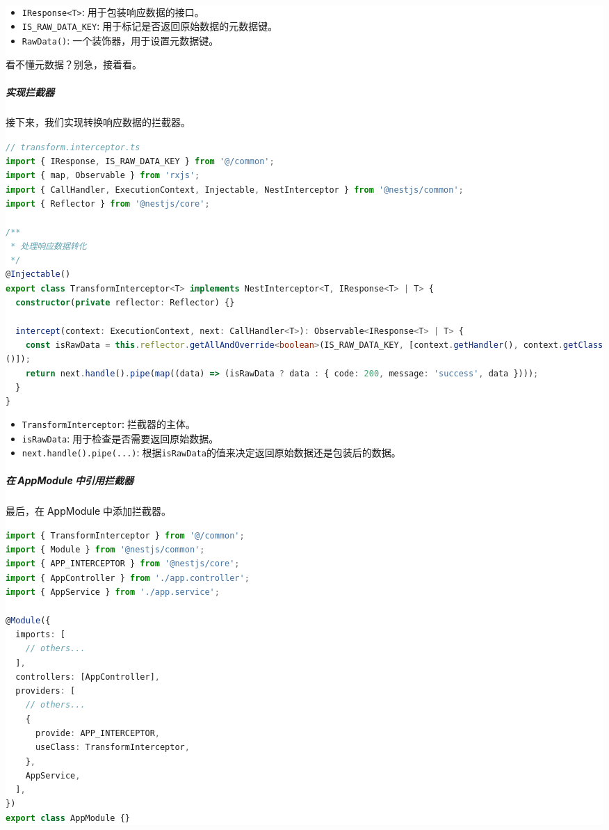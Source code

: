 - `IResponse<T>`: 用于包装响应数据的接口。
- `IS_RAW_DATA_KEY`: 用于标记是否返回原始数据的元数据键。
- `RawData()`: 一个装饰器，用于设置元数据键。

看不懂元数据？别急，接着看。

##### 实现拦截器

接下来，我们实现转换响应数据的拦截器。

```ts
// transform.interceptor.ts
import { IResponse, IS_RAW_DATA_KEY } from '@/common';
import { map, Observable } from 'rxjs';
import { CallHandler, ExecutionContext, Injectable, NestInterceptor } from '@nestjs/common';
import { Reflector } from '@nestjs/core';

/**
 * 处理响应数据转化
 */
@Injectable()
export class TransformInterceptor<T> implements NestInterceptor<T, IResponse<T> | T> {
  constructor(private reflector: Reflector) {}

  intercept(context: ExecutionContext, next: CallHandler<T>): Observable<IResponse<T> | T> {
    const isRawData = this.reflector.getAllAndOverride<boolean>(IS_RAW_DATA_KEY, [context.getHandler(), context.getClass()]);
    return next.handle().pipe(map((data) => (isRawData ? data : { code: 200, message: 'success', data })));
  }
}
```

- `TransformInterceptor`: 拦截器的主体。
- `isRawData`: 用于检查是否需要返回原始数据。
- `next.handle().pipe(...)`: 根据`isRawData`的值来决定返回原始数据还是包装后的数据。

##### 在 AppModule 中引用拦截器

最后，在 AppModule 中添加拦截器。

```ts
import { TransformInterceptor } from '@/common';
import { Module } from '@nestjs/common';
import { APP_INTERCEPTOR } from '@nestjs/core';
import { AppController } from './app.controller';
import { AppService } from './app.service';

@Module({
  imports: [
    // others...
  ],
  controllers: [AppController],
  providers: [
    // others...
    {
      provide: APP_INTERCEPTOR,
      useClass: TransformInterceptor,
    },
    AppService,
  ],
})
export class AppModule {}
```
